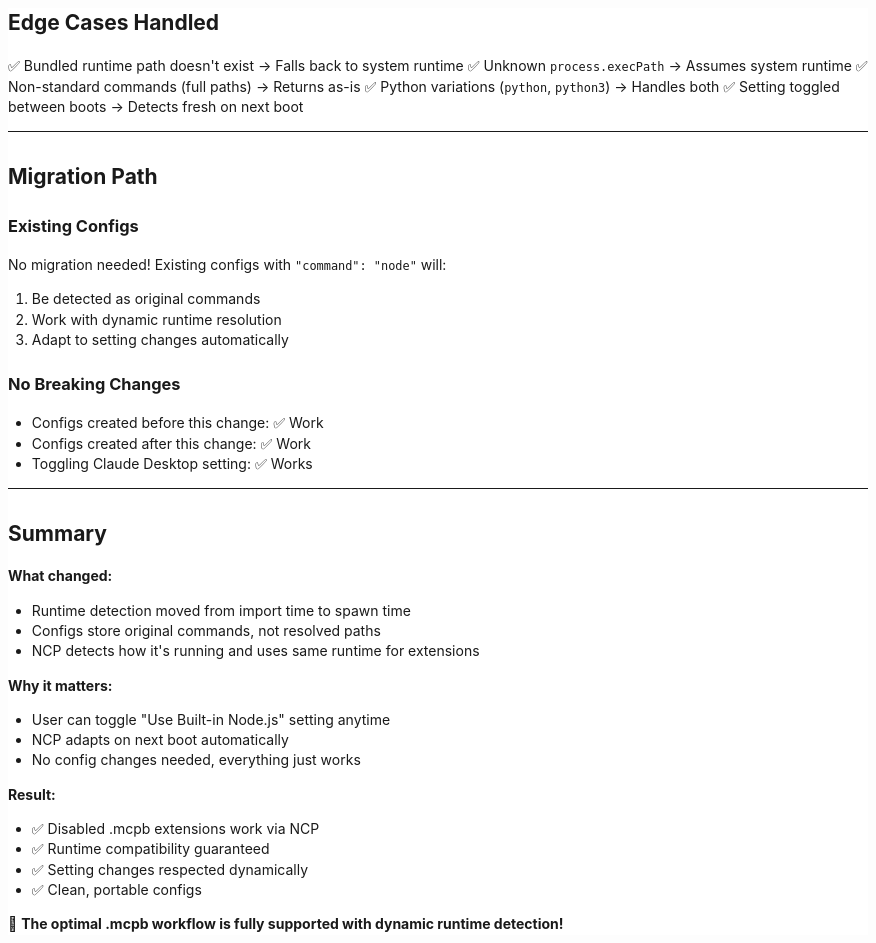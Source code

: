 
## Edge Cases Handled

✅ Bundled runtime path doesn't exist → Falls back to system runtime
✅ Unknown `process.execPath` → Assumes system runtime
✅ Non-standard commands (full paths) → Returns as-is
✅ Python variations (`python`, `python3`) → Handles both
✅ Setting toggled between boots → Detects fresh on next boot

---

## Migration Path

### **Existing Configs**

No migration needed! Existing configs with `"command": "node"` will:
1. Be detected as original commands
2. Work with dynamic runtime resolution
3. Adapt to setting changes automatically

### **No Breaking Changes**

- Configs created before this change: ✅ Work
- Configs created after this change: ✅ Work
- Toggling Claude Desktop setting: ✅ Works

---

## Summary

**What changed:**
- Runtime detection moved from import time to spawn time
- Configs store original commands, not resolved paths
- NCP detects how it's running and uses same runtime for extensions

**Why it matters:**
- User can toggle "Use Built-in Node.js" setting anytime
- NCP adapts on next boot automatically
- No config changes needed, everything just works

**Result:**
- ✅ Disabled .mcpb extensions work via NCP
- ✅ Runtime compatibility guaranteed
- ✅ Setting changes respected dynamically
- ✅ Clean, portable configs

🎉 **The optimal .mcpb workflow is fully supported with dynamic runtime detection!**
